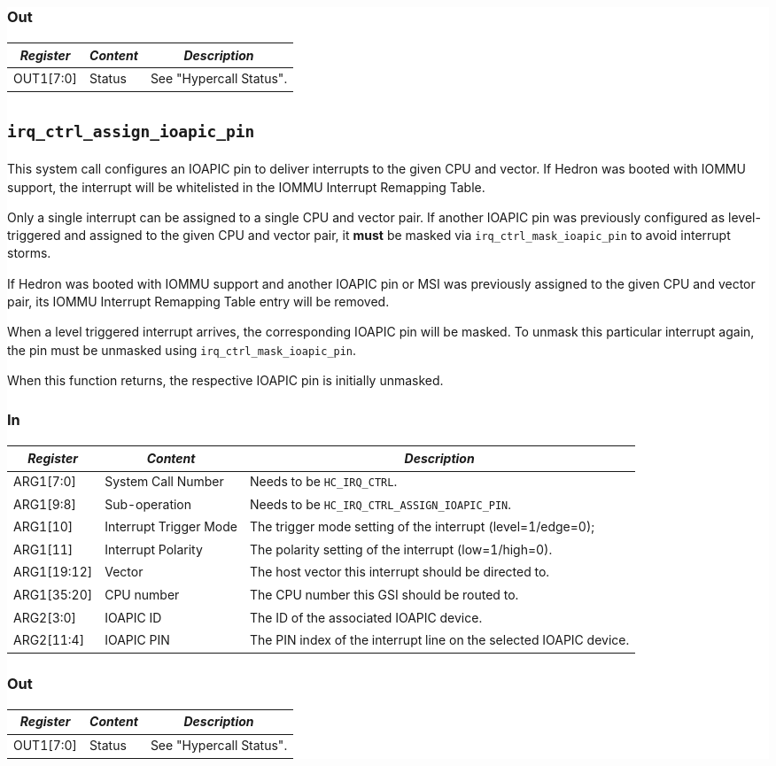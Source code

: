### Out

| *Register* | *Content*          | *Description*                                               |
|------------|--------------------|-------------------------------------------------------------|
| OUT1[7:0]  | Status             | See "Hypercall Status".                                     |

## `irq_ctrl_assign_ioapic_pin`

This system call configures an IOAPIC pin to deliver interrupts to the
given CPU and vector. If Hedron was booted with IOMMU support, the
interrupt will be whitelisted in the IOMMU Interrupt Remapping Table.

Only a single interrupt can be assigned to a single CPU and vector
pair.  If another IOAPIC pin was previously configured as
level-triggered and assigned to the given CPU and vector pair, it
**must** be masked via `irq_ctrl_mask_ioapic_pin` to avoid interrupt
storms.

If Hedron was booted with IOMMU support and another IOAPIC pin or MSI
was previously assigned to the given CPU and vector pair, its IOMMU
Interrupt Remapping Table entry will be removed.

When a level triggered interrupt arrives, the corresponding IOAPIC pin
will be masked. To unmask this particular interrupt again, the pin
must be unmasked using `irq_ctrl_mask_ioapic_pin`.

When this function returns, the respective IOAPIC pin is initially
unmasked.

### In

| *Register*  | *Content*              | *Description*                                                                            |
|-------------|------------------------|------------------------------------------------------------------------------------------|
| ARG1[7:0]   | System Call Number     | Needs to be `HC_IRQ_CTRL`.                                                               |
| ARG1[9:8]   | Sub-operation          | Needs to be `HC_IRQ_CTRL_ASSIGN_IOAPIC_PIN`.                                             |
| ARG1[10]    | Interrupt Trigger Mode | The trigger mode setting of the interrupt (level=1/edge=0);                              |
| ARG1[11]    | Interrupt Polarity     | The polarity setting of the interrupt (low=1/high=0).                                    |
| ARG1[19:12] | Vector                 | The host vector this interrupt should be directed to.                                    |
| ARG1[35:20] | CPU number             | The CPU number this GSI should be routed to.                                             |
| ARG2[3:0]   | IOAPIC ID              | The ID of the associated IOAPIC device.                                                  |
| ARG2[11:4]  | IOAPIC PIN             | The PIN index of the interrupt line on the selected IOAPIC device.                       |

### Out

| *Register* | *Content*          | *Description*                                               |
|------------|--------------------|-------------------------------------------------------------|
| OUT1[7:0]  | Status             | See "Hypercall Status".                                     |
